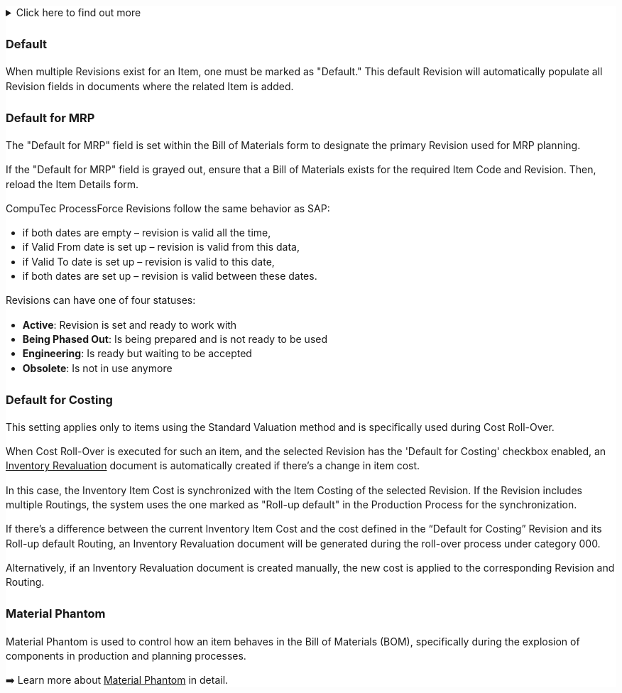 <details><summary>Click here to find out more</summary></details>

### Default

When multiple Revisions exist for an Item, one must be marked as "Default." This default Revision will automatically populate all Revision fields in documents where the related Item is added.

### Default for MRP

The "Default for MRP" field is set within the Bill of Materials form to designate the primary Revision used for MRP planning.

If the "Default for MRP" field is grayed out, ensure that a Bill of Materials exists for the required Item Code and Revision. Then, reload the Item Details form.

CompuTec ProcessForce Revisions follow the same behavior as SAP:

- if both dates are empty – revision is valid all the time,
- if Valid From date is set up – revision is valid from this data,
- if Valid To date is set up – revision is valid to this date,
- if both dates are set up – revision is valid between these dates.

Revisions can have one of four statuses:

- **Active**: Revision is set and ready to work with
- **Being Phased Out**: Is being prepared and is not ready to be used
- **Engineering**: Is ready but waiting to be accepted
- **Obsolete**: Is not in use anymore

### Default for Costing

This setting applies only to items using the Standard Valuation method and is specifically used during Cost Roll-Over.

When Cost Roll-Over is executed for such an item, and the selected Revision has the 'Default for Costing' checkbox enabled, an [Inventory Revaluation](http://localhost:3000/docs/processforce/user-guide/costing-material-and-resources/cost-categories#inventory-revaluation--standard-costing/) document is automatically created if there’s a change in item cost.

In this case, the Inventory Item Cost is synchronized with the Item Costing of the selected Revision. If the Revision includes multiple Routings, the system uses the one marked as "Roll-up default" in the Production Process for the synchronization.

If there’s a difference between the current Inventory Item Cost and the cost defined in the “Default for Costing” Revision and its Roll-up default Routing, an Inventory Revaluation document will be generated during the roll-over process under category 000.

Alternatively, if an Inventory Revaluation document is created manually, the new cost is applied to the corresponding Revision and Routing.

### Material Phantom

Material Phantom is used to control how an item behaves in the Bill of Materials (BOM), specifically during the explosion of components in production and planning processes.

➡️ Learn more about [Material Phantom](../formulations-and-bill-of-materials/bill-of-materials/multi-level-bill-of-materials/phantom-item.md) in detail.
